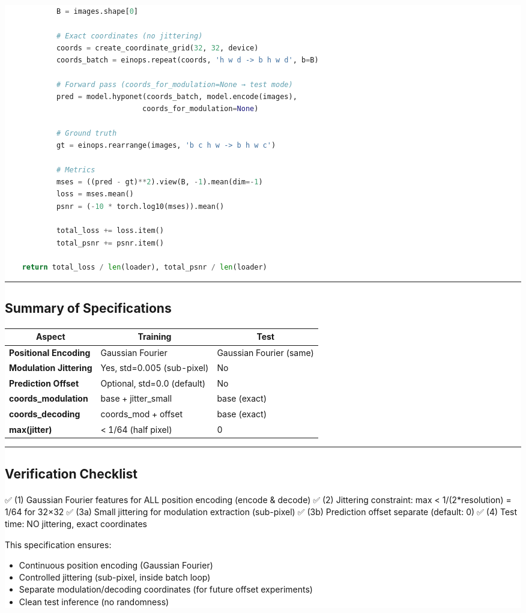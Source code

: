 ```python
            B = images.shape[0]

            # Exact coordinates (no jittering)
            coords = create_coordinate_grid(32, 32, device)
            coords_batch = einops.repeat(coords, 'h w d -> b h w d', b=B)

            # Forward pass (coords_for_modulation=None → test mode)
            pred = model.hyponet(coords_batch, model.encode(images),
                                coords_for_modulation=None)

            # Ground truth
            gt = einops.rearrange(images, 'b c h w -> b h w c')

            # Metrics
            mses = ((pred - gt)**2).view(B, -1).mean(dim=-1)
            loss = mses.mean()
            psnr = (-10 * torch.log10(mses)).mean()

            total_loss += loss.item()
            total_psnr += psnr.item()

    return total_loss / len(loader), total_psnr / len(loader)
```

---

## Summary of Specifications

| Aspect | Training | Test |
|--------|----------|------|
| **Positional Encoding** | Gaussian Fourier | Gaussian Fourier (same) |
| **Modulation Jittering** | Yes, std=0.005 (sub-pixel) | No |
| **Prediction Offset** | Optional, std=0.0 (default) | No |
| **coords_modulation** | base + jitter_small | base (exact) |
| **coords_decoding** | coords_mod + offset | base (exact) |
| **max(jitter)** | < 1/64 (half pixel) | 0 |

---

## Verification Checklist

✅ (1) Gaussian Fourier features for ALL position encoding (encode & decode)
✅ (2) Jittering constraint: max < 1/(2*resolution) = 1/64 for 32×32
✅ (3a) Small jittering for modulation extraction (sub-pixel)
✅ (3b) Prediction offset separate (default: 0)
✅ (4) Test time: NO jittering, exact coordinates

This specification ensures:
- Continuous position encoding (Gaussian Fourier)
- Controlled jittering (sub-pixel, inside batch loop)
- Separate modulation/decoding coordinates (for future offset experiments)
- Clean test inference (no randomness)
